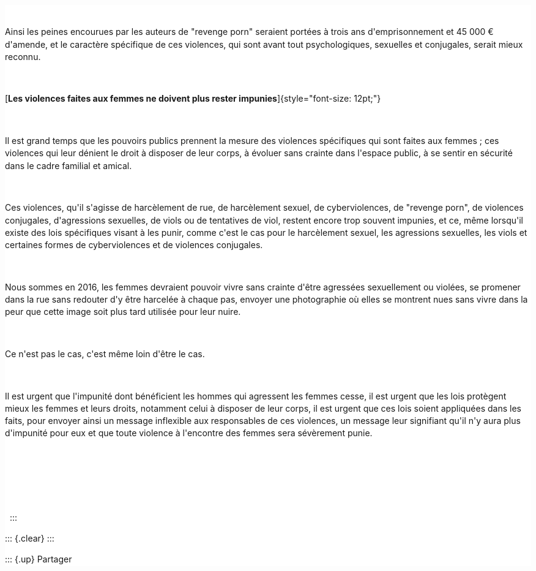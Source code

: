  

Ainsi les peines encourues par les auteurs de \"revenge porn\" seraient
portées à trois ans d'emprisonnement et 45 000 € d'amende, et le
caractère spécifique de ces violences, qui sont avant tout
psychologiques, sexuelles et conjugales, serait mieux reconnu.

 

[**Les violences faites aux femmes ne doivent plus rester
impunies**]{style="font-size: 12pt;"}

 

Il est grand temps que les pouvoirs publics prennent la mesure des
violences spécifiques qui sont faites aux femmes ; ces violences qui
leur dénient le droit à disposer de leur corps, à évoluer sans crainte
dans l'espace public, à se sentir en sécurité dans le cadre familial et
amical.

 

Ces violences, qu'il s'agisse de harcèlement de rue, de harcèlement
sexuel, de cyberviolences, de \"revenge porn\", de violences conjugales,
d'agressions sexuelles, de viols ou de tentatives de viol, restent
encore trop souvent impunies, et ce, même lorsqu'il existe des lois
spécifiques visant à les punir, comme c'est le cas pour le harcèlement
sexuel, les agressions sexuelles, les viols et certaines formes de
cyberviolences et de violences conjugales.

 

Nous sommes en 2016, les femmes devraient pouvoir vivre sans crainte
d'être agressées sexuellement ou violées, se promener dans la rue sans
redouter d'y être harcelée à chaque pas, envoyer une photographie où
elles se montrent nues sans vivre dans la peur que cette image soit plus
tard utilisée pour leur nuire.

 

Ce n'est pas le cas, c'est même loin d'être le cas.

 

Il est urgent que l'impunité dont bénéficient les hommes qui agressent
les femmes cesse, il est urgent que les lois protègent mieux les femmes
et leurs droits, notamment celui à disposer de leur corps, il est urgent
que ces lois soient appliquées dans les faits, pour envoyer ainsi un
message inflexible aux responsables de ces violences, un message leur
signifiant qu'il n'y aura plus d'impunité pour eux et que toute violence
à l'encontre des femmes sera sévèrement punie.

 

 

 

 
:::

::: {.clear}
:::

::: {.up}
Partager
